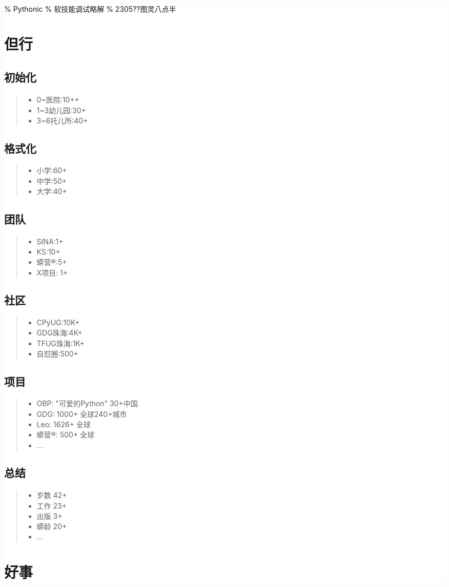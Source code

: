 % Pythonic
% 软技能调试略解
% 2305??图灵八点半

# 但行


## 初始化
>- 0~医院:10++
>- 1~3幼儿园:30+
>- 3~6托儿所:40+

## 格式化
>- 小学:60+
>- 中学:50+
>- 大学:40+

## 团队
>- SINA:1+
>- KS:10+
>- 蟒营®:5+
>- X项目: 1+

## 社区
>- CPyUG:10K+
>- GDG珠海:4K+
>- TFUG珠海:1K+
>- 自怼圈:500+

## 项目
>- OBP: "可爱的Python" 30+中国
>- GDG: 1000+ 全球240+城市
>- Leo: 1626+ 全球
>- 蟒营®: 500+ 全球
>- ...

## 总结
>- 岁数 42+
>- 工作 23+
>- 出版 3+
>- 蟒龄 20+
>- ...

# 好事


